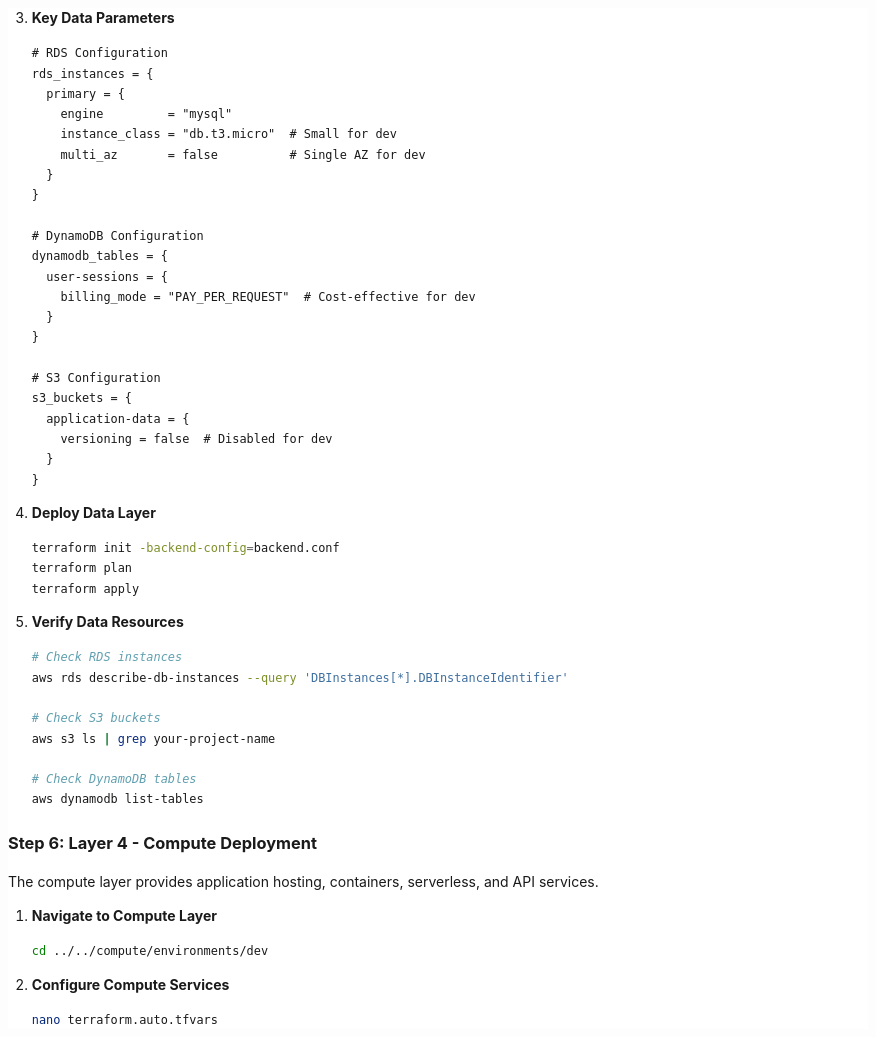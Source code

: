 3. **Key Data Parameters**
   ```hcl
   # RDS Configuration
   rds_instances = {
     primary = {
       engine         = "mysql"
       instance_class = "db.t3.micro"  # Small for dev
       multi_az       = false          # Single AZ for dev
     }
   }
   
   # DynamoDB Configuration
   dynamodb_tables = {
     user-sessions = {
       billing_mode = "PAY_PER_REQUEST"  # Cost-effective for dev
     }
   }
   
   # S3 Configuration
   s3_buckets = {
     application-data = {
       versioning = false  # Disabled for dev
     }
   }
   ```

4. **Deploy Data Layer**
   ```bash
   terraform init -backend-config=backend.conf
   terraform plan
   terraform apply
   ```

5. **Verify Data Resources**
   ```bash
   # Check RDS instances
   aws rds describe-db-instances --query 'DBInstances[*].DBInstanceIdentifier'
   
   # Check S3 buckets
   aws s3 ls | grep your-project-name
   
   # Check DynamoDB tables
   aws dynamodb list-tables
   ```

### Step 6: Layer 4 - Compute Deployment

The compute layer provides application hosting, containers, serverless, and API services.

1. **Navigate to Compute Layer**
   ```bash
   cd ../../compute/environments/dev
   ```

2. **Configure Compute Services**
   ```bash
   nano terraform.auto.tfvars
   ```
